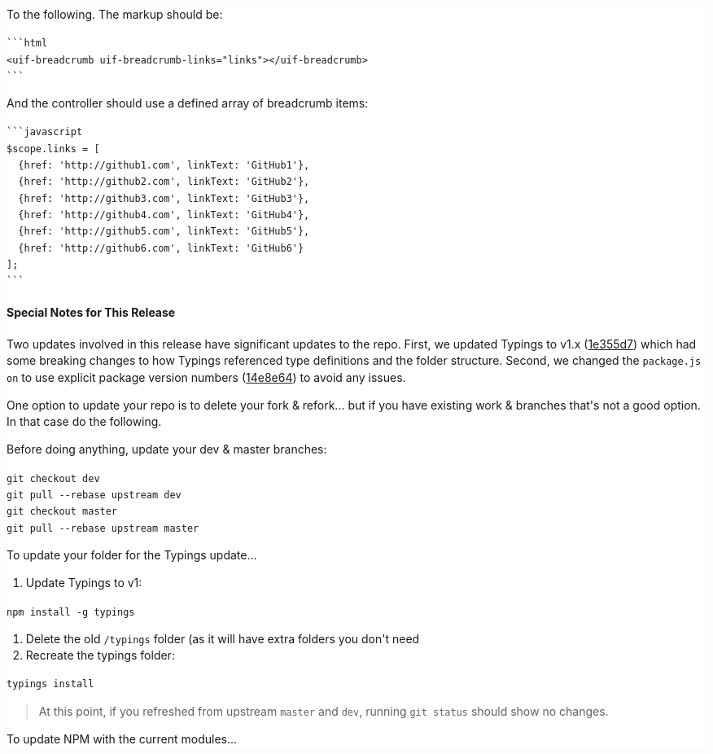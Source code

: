   To the following. The markup should be:

    ```html
    <uif-breadcrumb uif-breadcrumb-links="links"></uif-breadcrumb>
    ```

  And the controller should use a defined array of breadcrumb items:

    ```javascript
    $scope.links = [
      {href: 'http://github1.com', linkText: 'GitHub1'},
      {href: 'http://github2.com', linkText: 'GitHub2'},
      {href: 'http://github3.com', linkText: 'GitHub3'},
      {href: 'http://github4.com', linkText: 'GitHub4'},
      {href: 'http://github5.com', linkText: 'GitHub5'},
      {href: 'http://github6.com', linkText: 'GitHub6'}
    ];
    ```

#### Special Notes for This Release

Two updates involved in this release have significant updates to the repo. First, we updated Typings to v1.x ([1e355d7](https://github.com/ngOfficeUIFabric/ng-officeuifabric/commit/1e355d7)) which had some breaking changes to how Typings referenced type definitions and the folder structure. Second, we changed the `package.json` to use explicit package version numbers ([14e8e64](https://github.com/ngOfficeUIFabric/ng-officeuifabric/commit/14e8e64)) to avoid any issues.

One option to update your repo is to delete your fork & refork... but if you have existing work & branches that's not a good option. In that case do the following.

Before doing anything, update your dev & master branches:

  ```shell
  git checkout dev
  git pull --rebase upstream dev
  git checkout master
  git pull --rebase upstream master
  ```

To update your folder for the Typings update...

1. Update Typings to v1:

  ```shell
  npm install -g typings
  ```

1. Delete the old `/typings` folder (as it will have extra folders you don't need
1. Recreate the typings folder:

  ```shell
  typings install
  ```

  > At this point, if you refreshed from upstream `master` and `dev`, running `git status` should show no changes.

To update NPM with the current modules...
